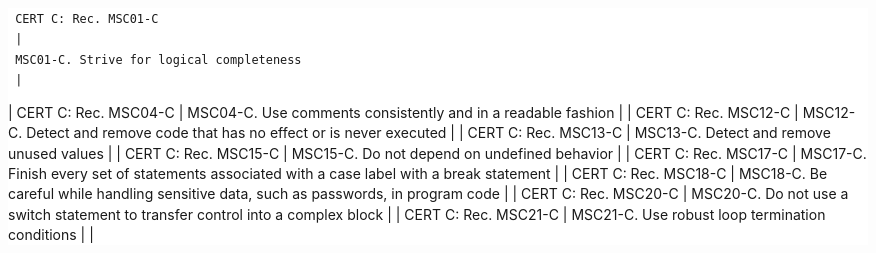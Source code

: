      CERT C: Rec. MSC01-C
     | 
     MSC01-C. Strive for logical completeness
     |
| 
     CERT C: Rec. MSC04-C
     | 
     MSC04-C. Use comments consistently and in a readable fashion
     |
| 
     CERT C: Rec. MSC12-C
     | 
     MSC12-C. Detect and remove code that has no effect or is never executed
     |
| 
     CERT C: Rec. MSC13-C
     | 
     MSC13-C. Detect and remove unused values
     |
| 
     CERT C: Rec. MSC15-C
     | 
     MSC15-C. Do not depend on undefined behavior
     |
| 
     CERT C: Rec. MSC17-C
     | 
     MSC17-C. Finish every set of statements associated with a case label with a break statement
     |
| 
     CERT C: Rec. MSC18-C
     | 
     MSC18-C. Be careful while handling sensitive data, such as passwords, in program code
     |
| 
     CERT C: Rec. MSC20-C
     | 
     MSC20-C. Do not use a switch statement to transfer control into a complex block
     |
| 
     CERT C: Rec. MSC21-C
     | 
     MSC21-C. Use robust loop termination conditions
     |
| 